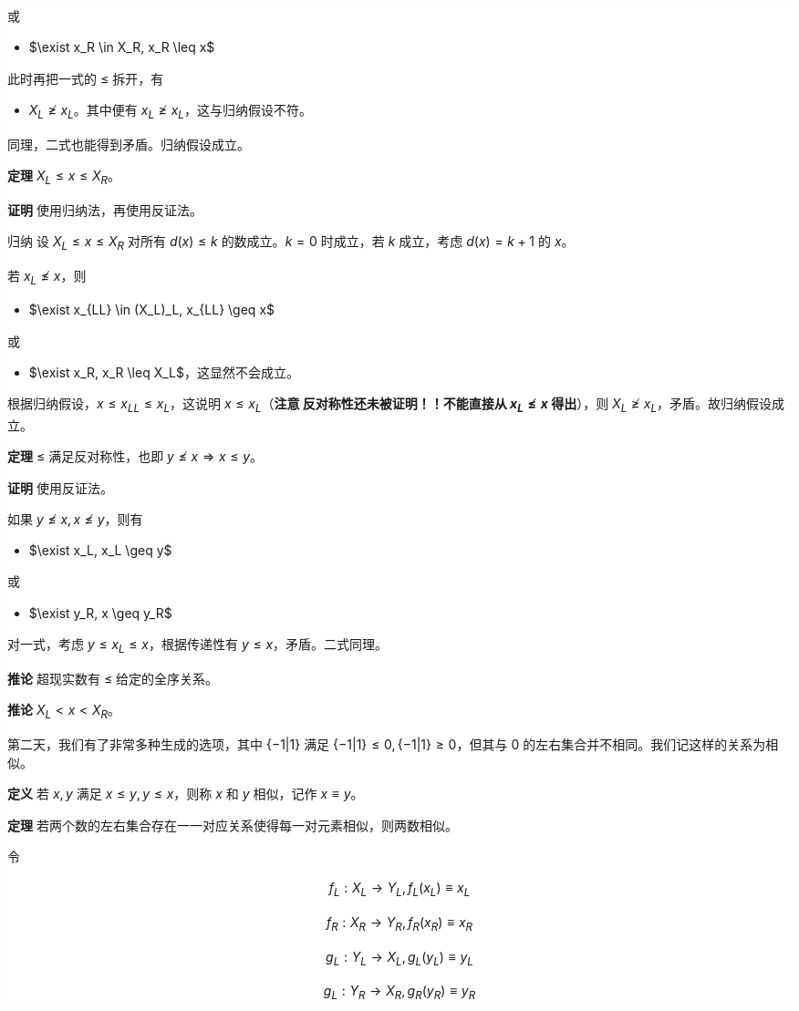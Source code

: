 或

* $\exist x_R \in X_R, x_R \leq x$


此时再把一式的 $\leq$ 拆开，有

* $X_L \not \geq x_L$。其中便有 $x_L \not \geq x_L$，这与归纳假设不符。

同理，二式也能得到矛盾。归纳假设成立。

**定理** $X_L \leq x \leq X_R$。

**证明** 使用归纳法，再使用反证法。

归纳 设 $X_L \leq x \leq X_R$ 对所有 $d(x) \leq k$ 的数成立。$k=0$ 时成立，若 $k$ 成立，考虑 $d(x)=k+1$ 的 $x$。

若 $x_L \not \leq x$，则

* $\exist x_{LL} \in (X_L)_L, x_{LL} \geq x$

或

* $\exist x_R, x_R \leq X_L$，这显然不会成立。

根据归纳假设，$x \leq x_{LL} \leq x_L$，这说明 $x \leq x_L$（**注意 反对称性还未被证明！！不能直接从 $x_L \not \leq x$ 得出**），则 $X_L \not \geq x_L$，矛盾。故归纳假设成立。


**定理** $\leq$ 满足反对称性，也即 $y \not \leq x \Rightarrow x \leq y$。

**证明** 使用反证法。

如果 $y \not \leq x, x \not \leq y$，则有

* $\exist x_L, x_L \geq y$

或

* $\exist y_R, x \geq y_R$

对一式，考虑 $y \leq x_L \leq x$，根据传递性有 $y \leq x$，矛盾。二式同理。



**推论** 超现实数有 $\leq$ 给定的全序关系。

**推论** $X_L < x < X_R$。

第二天，我们有了非常多种生成的选项，其中 $\{-1|1\}$ 满足 $\{-1|1\} \leq 0, \{-1|1\} \geq 0$，但其与 $0$ 的左右集合并不相同。我们记这样的关系为相似。

**定义** 若 $x, y$ 满足 $x \leq y, y \leq x$，则称 $x$ 和 $y$ 相似，记作 $x \equiv y$。

**定理** 若两个数的左右集合存在一一对应关系使得每一对元素相似，则两数相似。

令

$$f_L:X_L \to Y_L, f_L(x_L) \equiv x_L$$

$$f_R:X_R \to Y_R, f_R(x_R)\equiv x_R$$

$$g_L:Y_L \to X_L, g_L(y_L) \equiv y_L$$

$$g_L:Y_R \to X_R, g_R(y_R) \equiv y_R$$
